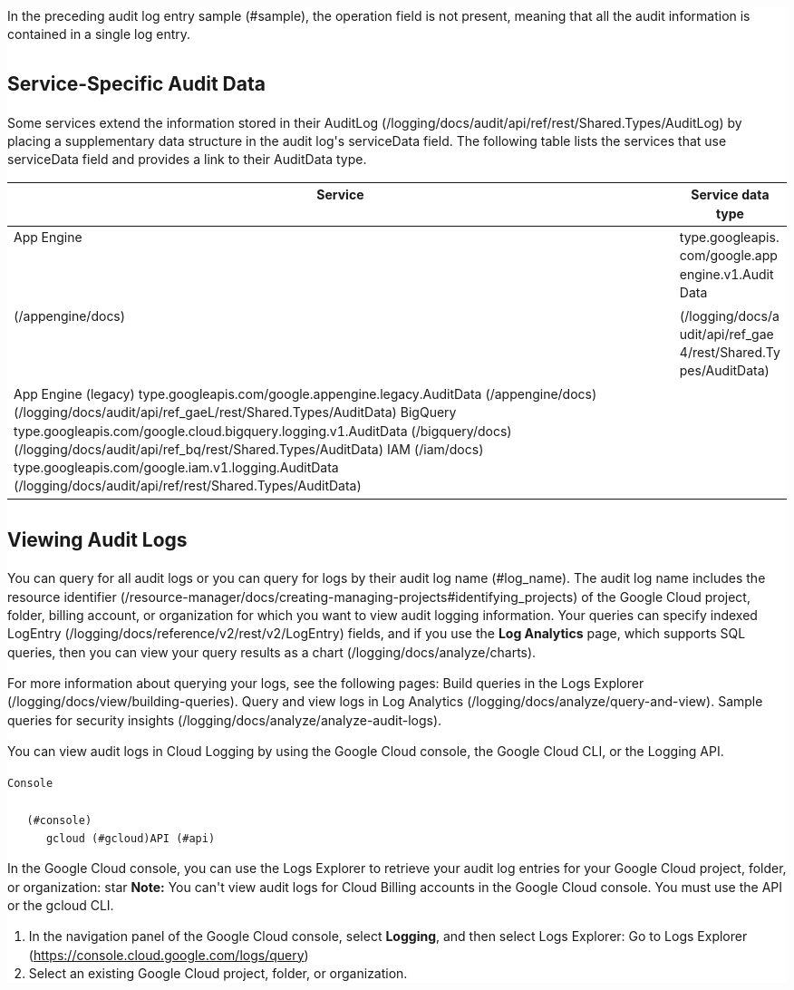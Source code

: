In the preceding audit log entry sample (\#sample), the operation field is not present, meaning that all the audit information is contained in a single log entry.

## Service-Specific Audit Data

Some services extend the information stored in their AuditLog
 (/logging/docs/audit/api/ref/rest/Shared.Types/AuditLog) by placing a supplementary data structure in the audit log's serviceData field. The following table lists the services that use serviceData field and provides a link to their AuditData type.

| Service                                                                                                                                                                                                                                                                                                                                                                                                                                             | Service data type                                              |
|-----------------------------------------------------------------------------------------------------------------------------------------------------------------------------------------------------------------------------------------------------------------------------------------------------------------------------------------------------------------------------------------------------------------------------------------------------|----------------------------------------------------------------|
| App Engine                                                                                                                                                                                                                                                                                                                                                                                                                                          | type.googleapis.com/google.appengine.v1.AuditData              |
| (/appengine/docs)                                                                                                                                                                                                                                                                                                                                                                                                                                   | (/logging/docs/audit/api/ref_gae4/rest/Shared.Types/AuditData) |
| App Engine (legacy) type.googleapis.com/google.appengine.legacy.AuditData  (/appengine/docs)  (/logging/docs/audit/api/ref_gaeL/rest/Shared.Types/AuditData) BigQuery type.googleapis.com/google.cloud.bigquery.logging.v1.AuditData  (/bigquery/docs)  (/logging/docs/audit/api/ref_bq/rest/Shared.Types/AuditData) IAM (/iam/docs) type.googleapis.com/google.iam.v1.logging.AuditData  (/logging/docs/audit/api/ref/rest/Shared.Types/AuditData) |                                                                |

## Viewing Audit Logs

You can query for all audit logs or you can query for logs by their audit log name (\#log_name). The audit log name includes the resource identifier
 (/resource-manager/docs/creating-managing-projects\#identifying_projects) of the Google Cloud project, folder, billing account, or organization for which you want to view audit logging information. Your queries can specify indexed LogEntry (/logging/docs/reference/v2/rest/v2/LogEntry) fields, and if you use the **Log Analytics** page, which supports SQL queries, then you can view your query results as a chart (/logging/docs/analyze/charts).

For more information about querying your logs, see the following pages:
Build queries in the Logs Explorer (/logging/docs/view/building-queries). Query and view logs in Log Analytics (/logging/docs/analyze/query-and-view). Sample queries for security insights (/logging/docs/analyze/analyze-audit-logs).

You can view audit logs in Cloud Logging by using the Google Cloud console, the Google Cloud CLI, or the Logging API.

```
Console
       
   (#console)
      gcloud (#gcloud)API (#api)

```

In the Google Cloud console, you can use the Logs Explorer to retrieve your audit log entries for your Google Cloud project, folder, or organization:
star **Note:** You can't view audit logs for Cloud Billing accounts in the Google Cloud console. You must use the API or the gcloud CLI.

1. In the navigation panel of the Google Cloud console, select **Logging**, and then select Logs Explorer:
Go to Logs Explorer (https://console.cloud.google.com/logs/query)
2. Select an existing Google Cloud project, folder, or organization.
